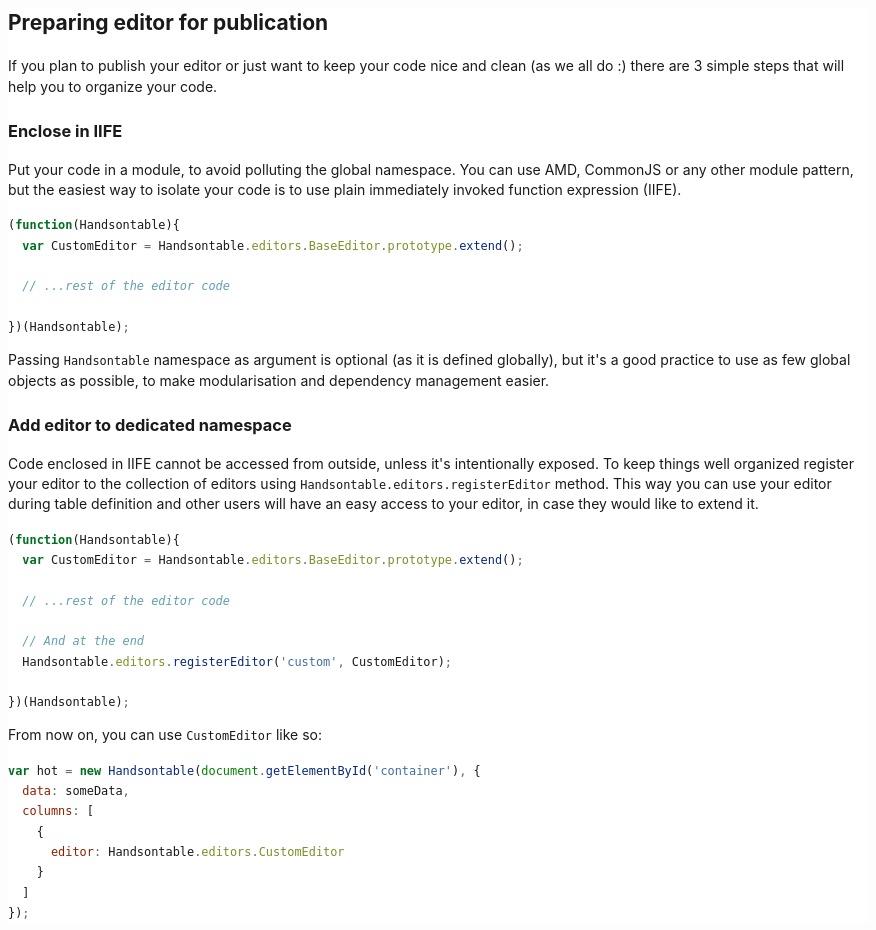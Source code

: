 ## Preparing editor for publication

If you plan to publish your editor or just want to keep your code nice and clean (as we all do :) there are 3 simple steps that will help you to organize your code.

### Enclose in IIFE

Put your code in a module, to avoid polluting the global namespace. You can use AMD, CommonJS or any other module pattern, but the easiest way to isolate your code is to use plain immediately invoked function expression (IIFE).

```js
(function(Handsontable){
  var CustomEditor = Handsontable.editors.BaseEditor.prototype.extend();

  // ...rest of the editor code

})(Handsontable);
```

Passing `Handsontable` namespace as argument is optional (as it is defined globally), but it's a good practice to use as few global objects as possible, to make modularisation and dependency management easier.

### Add editor to dedicated namespace

Code enclosed in IIFE cannot be accessed from outside, unless it's intentionally exposed. To keep things well organized register your editor to the collection of editors using `Handsontable.editors.registerEditor` method. This way you can use your editor during table definition and other users will have an easy access to your editor, in case they would like to extend it.

```js
(function(Handsontable){
  var CustomEditor = Handsontable.editors.BaseEditor.prototype.extend();

  // ...rest of the editor code

  // And at the end
  Handsontable.editors.registerEditor('custom', CustomEditor);

})(Handsontable);
```

From now on, you can use `CustomEditor` like so:

```js
var hot = new Handsontable(document.getElementById('container'), {
  data: someData,
  columns: [
    {
      editor: Handsontable.editors.CustomEditor
    }
  ]
});
```
